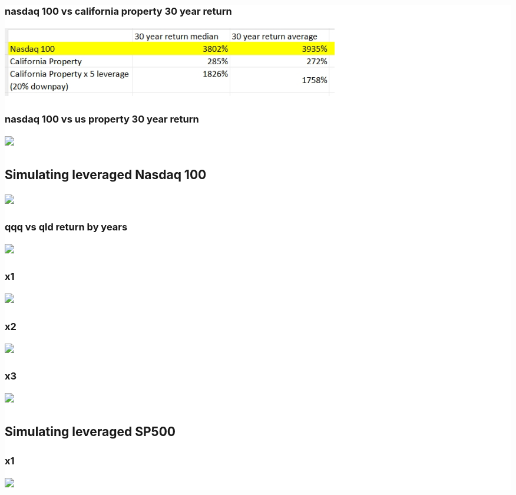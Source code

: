### nasdaq 100 vs california property 30 year return

<img src="nq_vs_property_30y_return.png" width="560">

### nasdaq 100 vs us property 30 year return

<img src="nasdaq 100 vs us property 30 year return.png" width="560">



## Simulating leveraged Nasdaq 100


<img src="returns.png" width="560">


### qqq vs qld return by years

<img src="qqq_vs_qld_return_by_years.png" width="560">








### x1

<img src="qqq_update.png" width="560">

### x2

<img src="qld_simulated.png" width="600">

### x3

<img src="tqqq_simulated.png" width="600">


## Simulating leveraged SP500

### x1

<img src="gspc.png" width="560">
